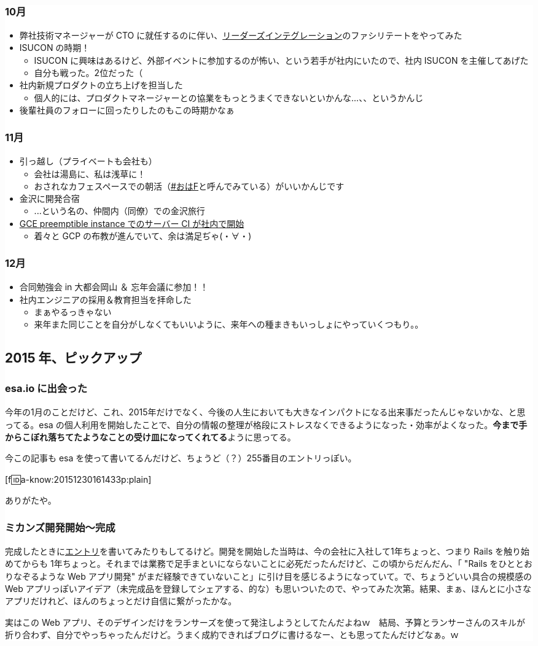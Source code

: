 
### 10月
* 弊社技術マネージャーが CTO に就任するのに伴い、[リーダーズインテグレーション](http://tech.feedforce.jp/leaders-integration.html)のファシリテートをやってみた
* ISUCON の時期！
    * ISUCON に興味はあるけど、外部イベントに参加するのが怖い、という若手が社内にいたので、社内 ISUCON を主催してあげた
    * 自分も戦った。2位だった（
* 社内新規プロダクトの立ち上げを担当した
    * 個人的には、プロダクトマネージャーとの協業をもっとうまくできないといかんな...、、というかんじ
* 後輩社員のフォローに回ったりしたのもこの時期かなぁ


### 11月
* 引っ越し（プライベートも会社も）
    * 会社は湯島に、私は浅草に！
    * おされなカフェスペースでの朝活（[#おはF](https://twitter.com/search?q=%23%E3%81%8A%E3%81%AFF&src=typd)と呼んでみている）がいいかんじです
* 金沢に開発合宿
    * ...という名の、仲間内（同僚）での金沢旅行
* [GCE preemptible instance でのサーバー CI が社内で開始](http://tech.feedforce.jp/gce-preemptible-vm.html)
    * 着々と GCP の布教が進んでいて、余は満足ぢゃ(・∀・)


### 12月
* 合同勉強会 in 大都会岡山 ＆ 忘年会議に参加！！
* 社内エンジニアの採用＆教育担当を拝命した
    * まぁやるっきゃない
    * 来年また同じことを自分がしなくてもいいように、来年への種まきもいっしょにやっていくつもり。。


## 2015 年、ピックアップ
### esa.io に出会った
今年の1月のことだけど、これ、2015年だけでなく、今後の人生においても大きなインパクトになる出来事だったんじゃないかな、と思ってる。esa の個人利用を開始したことで、自分の情報の整理が格段にストレスなくできるようになった・効率がよくなった。**今まで手からこぼれ落ちてたようなことの受け皿になってくれてる**ように思ってる。


今この記事も esa を使って書いてるんだけど、ちょうど（？）255番目のエントリっぽい。



[f:id:a-know:20151230161433p:plain]


ありがたや。


### ミカンズ開発開始〜完成

完成したときに[エントリ](https://blog.a-know.me/entry/2015/06/28/204359)を書いてみたりもしてるけど。開発を開始した当時は、今の会社に入社して1年ちょっと、つまり Rails を触り始めてからも 1年ちょっと。それまでは業務で足手まといにならないことに必死だったんだけど、この頃からだんだん、「 "Rails をひととおりなぞるような Web アプリ開発" がまだ経験できていないこと」に引け目を感じるようになっていて。で、ちょうどいい具合の規模感の Web アプリっぽいアイデア（未完成品を登録してシェアする、的な）も思いついたので、やってみた次第。結果、まぁ、ほんとに小さなアプリだけれど、ほんのちょっとだけ自信に繋がったかな。


 実はこの Web アプリ、そのデザインだけをランサーズを使って発注しようとしてたんだよねｗ　結局、予算とランサーさんのスキルが折り合わず、自分でやっちゃったんだけど。うまく成約できればブログに書けるなー、とも思ってたんだけどなぁ。ｗ

